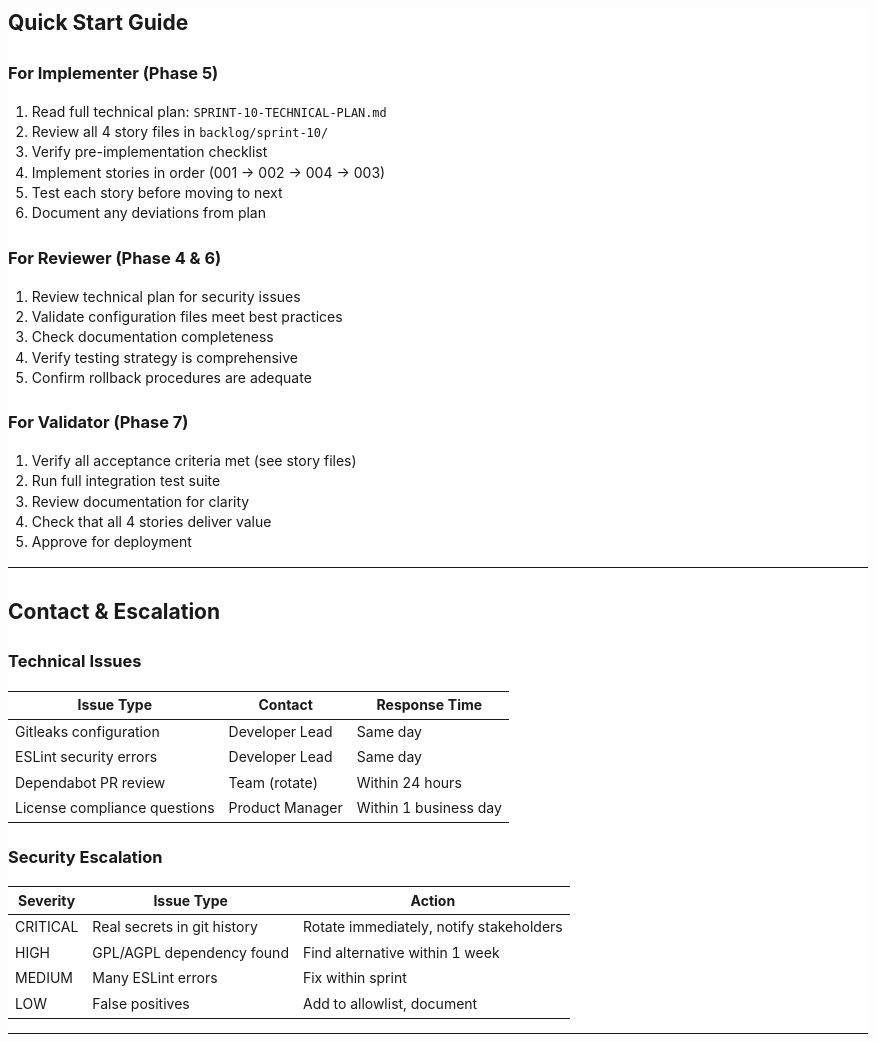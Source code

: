 
## Quick Start Guide

### For Implementer (Phase 5)

1. Read full technical plan: `SPRINT-10-TECHNICAL-PLAN.md`
2. Review all 4 story files in `backlog/sprint-10/`
3. Verify pre-implementation checklist
4. Implement stories in order (001 → 002 → 004 → 003)
5. Test each story before moving to next
6. Document any deviations from plan

### For Reviewer (Phase 4 & 6)

1. Review technical plan for security issues
2. Validate configuration files meet best practices
3. Check documentation completeness
4. Verify testing strategy is comprehensive
5. Confirm rollback procedures are adequate

### For Validator (Phase 7)

1. Verify all acceptance criteria met (see story files)
2. Run full integration test suite
3. Review documentation for clarity
4. Check that all 4 stories deliver value
5. Approve for deployment

---

## Contact & Escalation

### Technical Issues

| Issue Type | Contact | Response Time |
|------------|---------|---------------|
| Gitleaks configuration | Developer Lead | Same day |
| ESLint security errors | Developer Lead | Same day |
| Dependabot PR review | Team (rotate) | Within 24 hours |
| License compliance questions | Product Manager | Within 1 business day |

### Security Escalation

| Severity | Issue Type | Action |
|----------|------------|--------|
| CRITICAL | Real secrets in git history | Rotate immediately, notify stakeholders |
| HIGH | GPL/AGPL dependency found | Find alternative within 1 week |
| MEDIUM | Many ESLint errors | Fix within sprint |
| LOW | False positives | Add to allowlist, document |

---